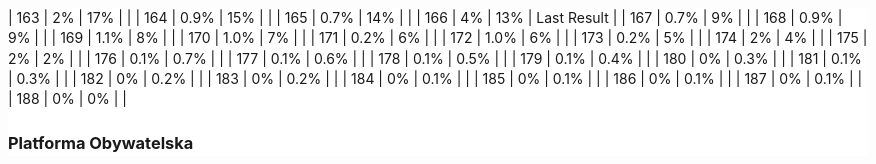 | 163 | 2% | 17% |  |
| 164 | 0.9% | 15% |  |
| 165 | 0.7% | 14% |  |
| 166 | 4% | 13% | Last Result |
| 167 | 0.7% | 9% |  |
| 168 | 0.9% | 9% |  |
| 169 | 1.1% | 8% |  |
| 170 | 1.0% | 7% |  |
| 171 | 0.2% | 6% |  |
| 172 | 1.0% | 6% |  |
| 173 | 0.2% | 5% |  |
| 174 | 2% | 4% |  |
| 175 | 2% | 2% |  |
| 176 | 0.1% | 0.7% |  |
| 177 | 0.1% | 0.6% |  |
| 178 | 0.1% | 0.5% |  |
| 179 | 0.1% | 0.4% |  |
| 180 | 0% | 0.3% |  |
| 181 | 0.1% | 0.3% |  |
| 182 | 0% | 0.2% |  |
| 183 | 0% | 0.2% |  |
| 184 | 0% | 0.1% |  |
| 185 | 0% | 0.1% |  |
| 186 | 0% | 0.1% |  |
| 187 | 0% | 0.1% |  |
| 188 | 0% | 0% |  |

### Platforma Obywatelska
